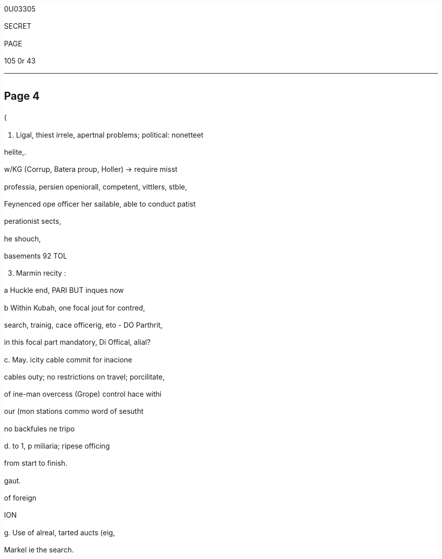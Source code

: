 0U03305

SECRET

PAGE

105 0r 43

---

## Page 4

(

1) Ligal, thiest irrele, apertnal problems; political: nonetteet

helite,.

w/KG (Corrup, Batera proup, Holler) → require misst

professia, persien openiorall, competent, vittlers, stble,

Feynenced ope officer her sailable, able to conduct patist

perationist sects,

he shouch,

basements 92 TOL

3) Marmin recity :

a Huckle end, PARI BUT inques now

b Within Kubah, one focal jout for contred,

search, trainig, cace officerig, eto - DO Parthrit,

in this focal part mandatory, Di Offical, alial?

c. May. icity cable commit for inacione

cables outy; no restrictions on travel; porcilitate,

of ine-man overcess (Grope) control hace withi

our (mon stations commo word of sesutht

no backfules ne tripo

d. to 1, p miliaria; ripese officing

from start to finish.

gaut.

of foreign

ION

g. Use of alreal, tarted aucts (eig,

Markel ie the search.
